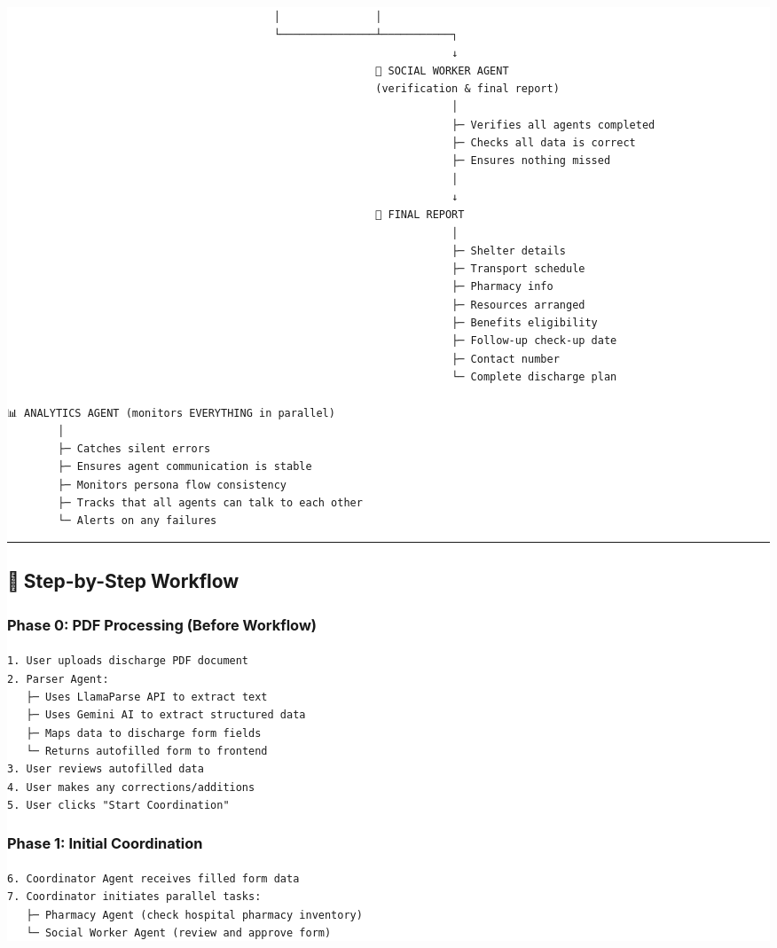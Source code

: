 ```
                                          │               │
                                          └───────────────┴───────────┐
                                                                      ↓
                                                          👥 SOCIAL WORKER AGENT
                                                          (verification & final report)
                                                                      │
                                                                      ├─ Verifies all agents completed
                                                                      ├─ Checks all data is correct
                                                                      ├─ Ensures nothing missed
                                                                      │
                                                                      ↓
                                                          📄 FINAL REPORT
                                                                      │
                                                                      ├─ Shelter details
                                                                      ├─ Transport schedule
                                                                      ├─ Pharmacy info
                                                                      ├─ Resources arranged
                                                                      ├─ Benefits eligibility
                                                                      ├─ Follow-up check-up date
                                                                      ├─ Contact number
                                                                      └─ Complete discharge plan

📊 ANALYTICS AGENT (monitors EVERYTHING in parallel)
        │
        ├─ Catches silent errors
        ├─ Ensures agent communication is stable
        ├─ Monitors persona flow consistency
        ├─ Tracks that all agents can talk to each other
        └─ Alerts on any failures
```

---

## 🔢 **Step-by-Step Workflow**

### **Phase 0: PDF Processing (Before Workflow)**
```
1. User uploads discharge PDF document
2. Parser Agent:
   ├─ Uses LlamaParse API to extract text
   ├─ Uses Gemini AI to extract structured data
   ├─ Maps data to discharge form fields
   └─ Returns autofilled form to frontend
3. User reviews autofilled data
4. User makes any corrections/additions
5. User clicks "Start Coordination"
```

### **Phase 1: Initial Coordination**
```
6. Coordinator Agent receives filled form data
7. Coordinator initiates parallel tasks:
   ├─ Pharmacy Agent (check hospital pharmacy inventory)
   └─ Social Worker Agent (review and approve form)
```

